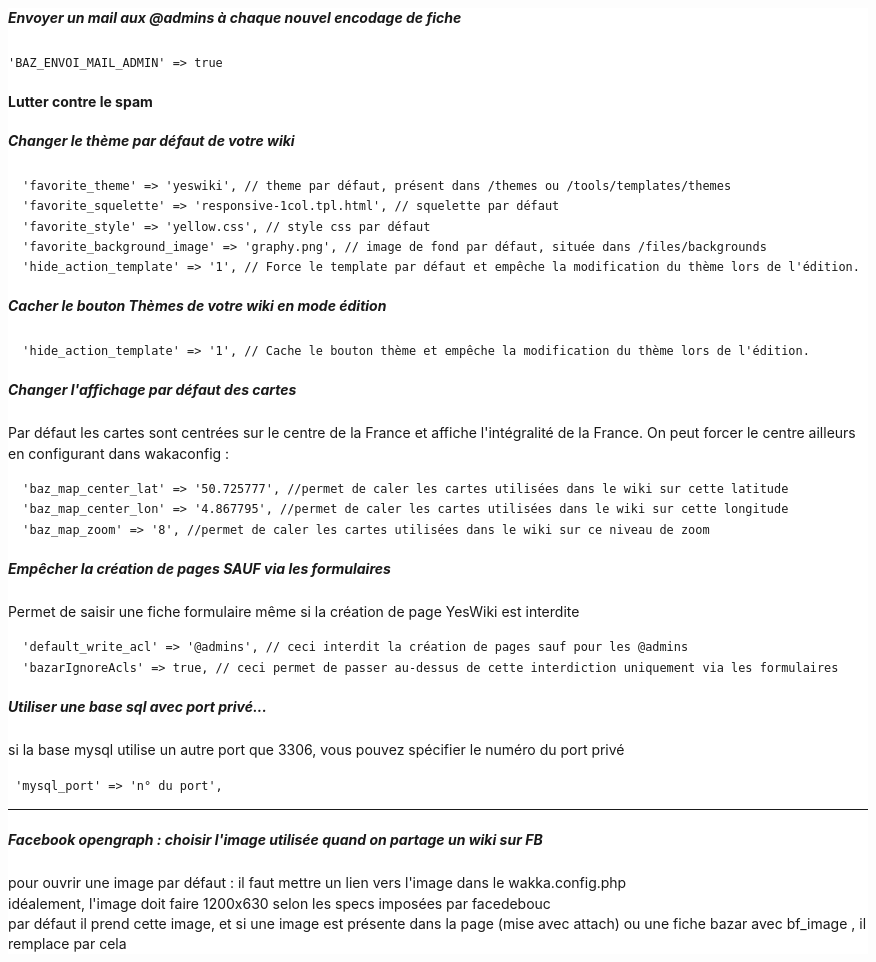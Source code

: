 ##### Envoyer un mail aux @admins à chaque nouvel encodage de fiche

    'BAZ_ENVOI_MAIL_ADMIN' => true

#### Lutter contre le spam


##### Changer le thème par défaut de votre wiki
    
      'favorite_theme' => 'yeswiki', // theme par défaut, présent dans /themes ou /tools/templates/themes
      'favorite_squelette' => 'responsive-1col.tpl.html', // squelette par défaut
      'favorite_style' => 'yellow.css', // style css par défaut
      'favorite_background_image' => 'graphy.png', // image de fond par défaut, située dans /files/backgrounds
      'hide_action_template' => '1', // Force le template par défaut et empêche la modification du thème lors de l'édition.
    
##### Cacher le bouton Thèmes de votre wiki en mode édition
    
      'hide_action_template' => '1', // Cache le bouton thème et empêche la modification du thème lors de l'édition.

##### Changer l'affichage par défaut des cartes

Par défaut les cartes sont centrées sur le centre de la France et affiche l'intégralité de la France. On peut forcer le centre ailleurs en configurant dans wakaconfig :  

    
      'baz_map_center_lat' => '50.725777', //permet de caler les cartes utilisées dans le wiki sur cette latitude
      'baz_map_center_lon' => '4.867795', //permet de caler les cartes utilisées dans le wiki sur cette longitude
      'baz_map_zoom' => '8', //permet de caler les cartes utilisées dans le wiki sur ce niveau de zoom

##### Empêcher la création de pages SAUF via les formulaires

Permet de saisir une fiche formulaire même si la création de page YesWiki est interdite  

    
      'default_write_acl' => '@admins', // ceci interdit la création de pages sauf pour les @admins
      'bazarIgnoreAcls' => true, // ceci permet de passer au-dessus de cette interdiction uniquement via les formulaires
    

##### Utiliser une base sql avec port privé...

si la base mysql utilise un autre port que 3306, vous pouvez spécifier le numéro du port privé  

     'mysql_port' => 'n° du port',
* * *

##### Facebook opengraph : choisir l'image utilisée quand on partage un wiki sur FB

pour ouvrir une image par défaut : il faut mettre un lien vers l'image dans le wakka.config.php  
idéalement, l'image doit faire 1200x630 selon les specs imposées par facedebouc  
par défaut il prend cette image, et si une image est présente dans la page (mise avec attach) ou une fiche bazar avec bf\_image , il remplace par cela  
